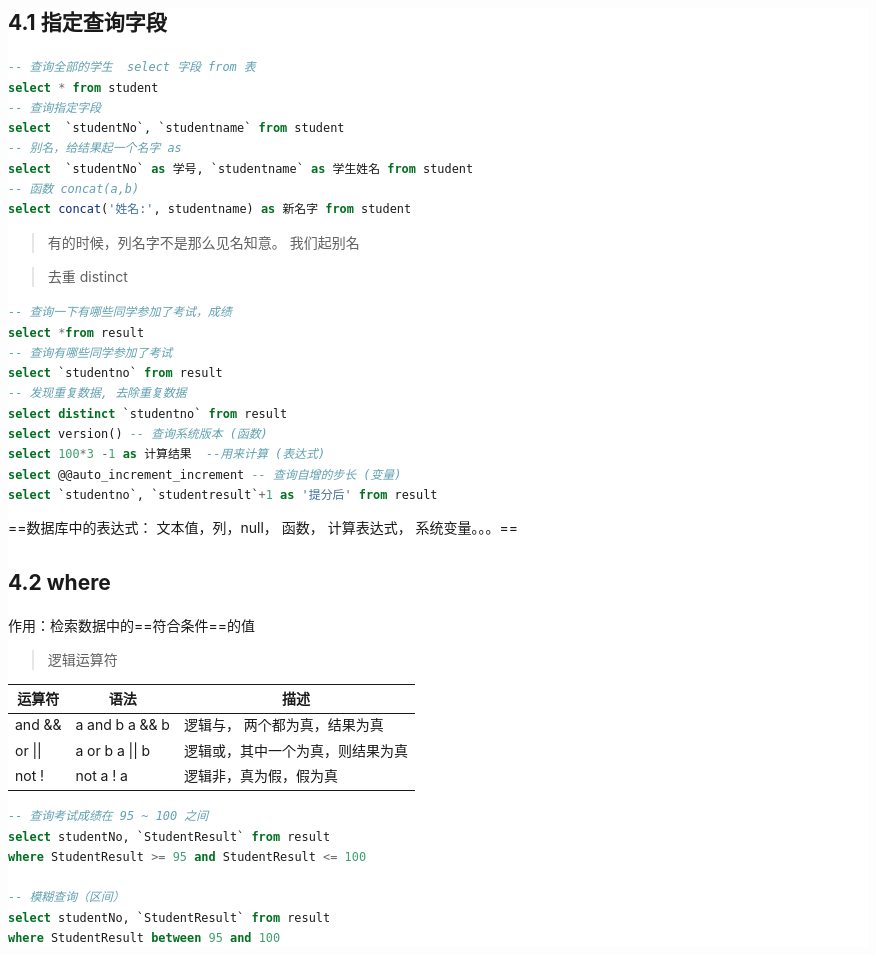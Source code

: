 ## 4.1 指定查询字段



```sql
-- 查询全部的学生  select 字段 from 表
select * from student
-- 查询指定字段
select 	`studentNo`, `studentname` from student
-- 别名，给结果起一个名字 as
select 	`studentNo` as 学号, `studentname` as 学生姓名 from student
-- 函数 concat(a,b)
select concat('姓名:', studentname) as 新名字 from student

```

> 有的时候，列名字不是那么见名知意。 我们起别名 





> 去重 distinct



```sql
-- 查询一下有哪些同学参加了考试，成绩
select *from result 
-- 查询有哪些同学参加了考试
select `studentno` from result
-- 发现重复数据, 去除重复数据
select distinct `studentno` from result
select version() -- 查询系统版本 (函数)
select 100*3 -1 as 计算结果  --用来计算 (表达式)
select @@auto_increment_increment -- 查询自增的步长 (变量)
select `studentno`, `studentresult`+1 as '提分后' from result
```

==数据库中的表达式： 文本值，列，null， 函数， 计算表达式， 系统变量。。。==



## 4.2 where

作用：检索数据中的==符合条件==的值

> 逻辑运算符

| 运算符    | 语法                     | 描述                             |
| --------- | ------------------------ | -------------------------------- |
| and   &&  | a and b       a && b     | 逻辑与， 两个都为真，结果为真    |
| or   \|\| | a or b          a \|\| b | 逻辑或，其中一个为真，则结果为真 |
| not  !    | not a            ! a     | 逻辑非，真为假，假为真           |

```sql
-- 查询考试成绩在 95 ~ 100 之间
select studentNo, `StudentResult` from result
where StudentResult >= 95 and StudentResult <= 100

-- 模糊查询（区间）
select studentNo, `StudentResult` from result
where StudentResult between 95 and 100
```
